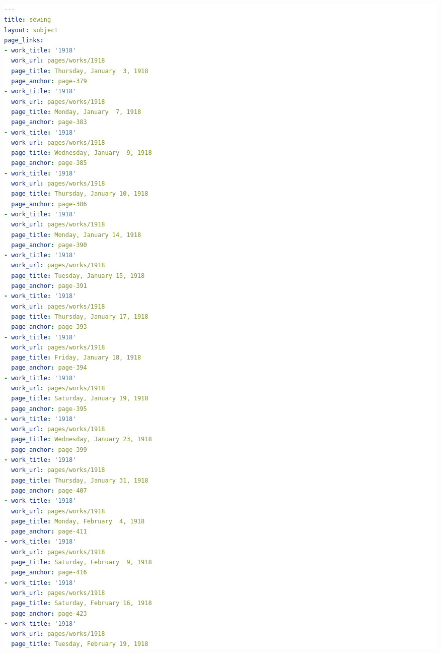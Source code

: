 ```yaml
---
title: sewing
layout: subject
page_links:
- work_title: '1918'
  work_url: pages/works/1918
  page_title: Thursday, January  3, 1918
  page_anchor: page-379
- work_title: '1918'
  work_url: pages/works/1918
  page_title: Monday, January  7, 1918
  page_anchor: page-383
- work_title: '1918'
  work_url: pages/works/1918
  page_title: Wednesday, January  9, 1918
  page_anchor: page-385
- work_title: '1918'
  work_url: pages/works/1918
  page_title: Thursday, January 10, 1918
  page_anchor: page-386
- work_title: '1918'
  work_url: pages/works/1918
  page_title: Monday, January 14, 1918
  page_anchor: page-390
- work_title: '1918'
  work_url: pages/works/1918
  page_title: Tuesday, January 15, 1918
  page_anchor: page-391
- work_title: '1918'
  work_url: pages/works/1918
  page_title: Thursday, January 17, 1918
  page_anchor: page-393
- work_title: '1918'
  work_url: pages/works/1918
  page_title: Friday, January 18, 1918
  page_anchor: page-394
- work_title: '1918'
  work_url: pages/works/1918
  page_title: Saturday, January 19, 1918
  page_anchor: page-395
- work_title: '1918'
  work_url: pages/works/1918
  page_title: Wednesday, January 23, 1918
  page_anchor: page-399
- work_title: '1918'
  work_url: pages/works/1918
  page_title: Thursday, January 31, 1918
  page_anchor: page-407
- work_title: '1918'
  work_url: pages/works/1918
  page_title: Monday, February  4, 1918
  page_anchor: page-411
- work_title: '1918'
  work_url: pages/works/1918
  page_title: Saturday, February  9, 1918
  page_anchor: page-416
- work_title: '1918'
  work_url: pages/works/1918
  page_title: Saturday, February 16, 1918
  page_anchor: page-423
- work_title: '1918'
  work_url: pages/works/1918
  page_title: Tuesday, February 19, 1918
```